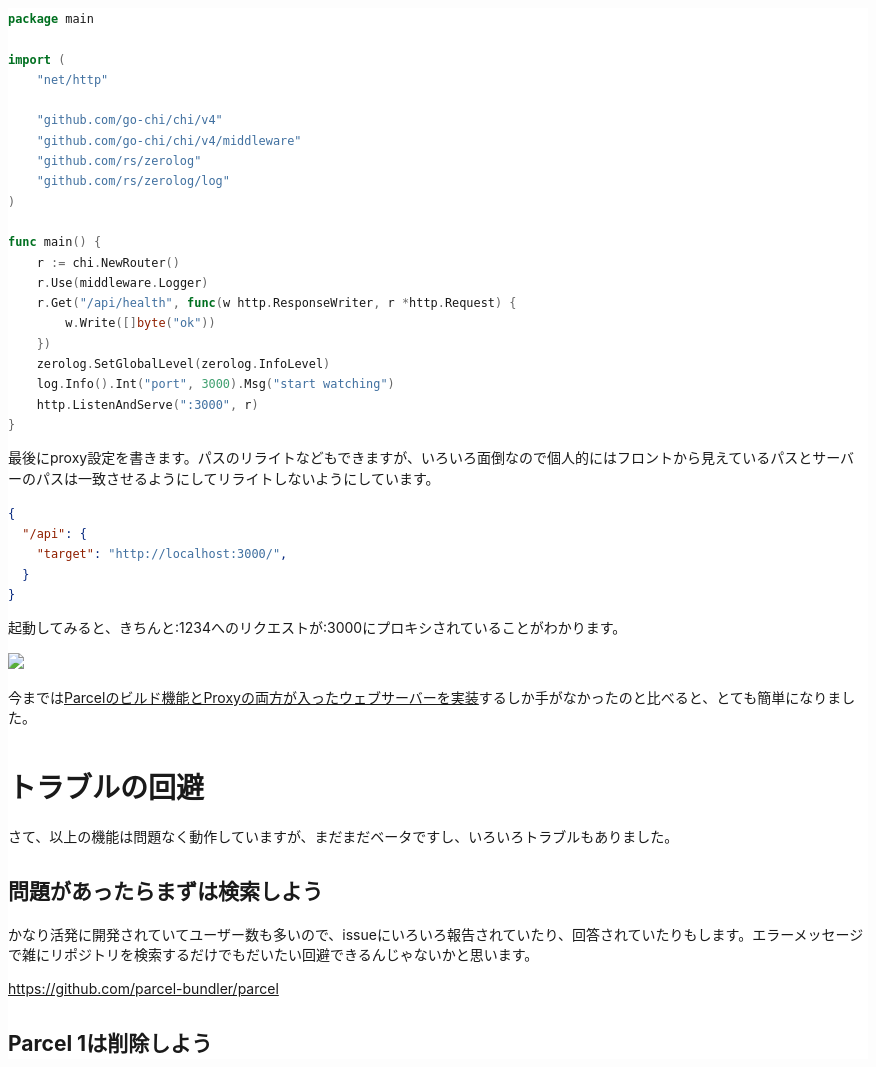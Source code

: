```go main.go
package main

import (
	"net/http"

	"github.com/go-chi/chi/v4"
	"github.com/go-chi/chi/v4/middleware"
	"github.com/rs/zerolog"
	"github.com/rs/zerolog/log"
)

func main() {
	r := chi.NewRouter()
	r.Use(middleware.Logger)
	r.Get("/api/health", func(w http.ResponseWriter, r *http.Request) {
		w.Write([]byte("ok"))
	})
	zerolog.SetGlobalLevel(zerolog.InfoLevel)
	log.Info().Int("port", 3000).Msg("start watching")
	http.ListenAndServe(":3000", r)
}
```

最後にproxy設定を書きます。パスのリライトなどもできますが、いろいろ面倒なので個人的にはフロントから見えているパスとサーバーのパスは一致させるようにしてリライトしないようにしています。

```json .proxyrc
{
  "/api": {
    "target": "http://localhost:3000/",
  }
}

```

起動してみると、きちんと:1234へのリクエストが:3000にプロキシされていることがわかります。

<img src="/images/20201111/Screen_Shot_2020-10-22_at_9.36.47.png" loading="lazy">

今までは[Parcelのビルド機能とProxyの両方が入ったウェブサーバーを実装](https://stackoverflow.com/questions/53902896/is-there-a-way-to-proxy-requests-in-parcel-as-in-webpack)するしか手がなかったのと比べると、とても簡単になりました。

# トラブルの回避

さて、以上の機能は問題なく動作していますが、まだまだベータですし、いろいろトラブルもありました。

## 問題があったらまずは検索しよう

かなり活発に開発されていてユーザー数も多いので、issueにいろいろ報告されていたり、回答されていたりもします。エラーメッセージで雑にリポジトリを検索するだけでもだいたい回避できるんじゃないかと思います。

https://github.com/parcel-bundler/parcel

## Parcel 1は削除しよう
